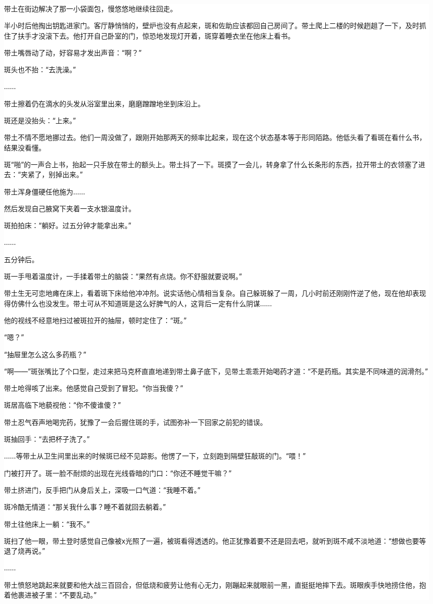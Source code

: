 带土在街边解决了那一小袋面包，慢悠悠地继续往回走。

半小时后他掏出钥匙进家门。客厅静悄悄的，壁炉也没有点起来，斑和佐助应该都回自己房间了。带土爬上二楼的时候趔趄了一下，及时抓住了扶手才没滚下去。他打开自己卧室的门，惊恐地发现灯开着，斑穿着睡衣坐在他床上看书。

带土嘴唇动了动，好容易才发出声音：“啊？”

斑头也不抬：“去洗澡。”

……

带土擦着仍在滴水的头发从浴室里出来，磨磨蹭蹭地坐到床沿上。

斑还是没抬头：“上来。”

带土不情不愿地挪过去。他们一周没做了，跟刚开始那两天的频率比起来，现在这个状态基本等于形同陌路。他低头看了看斑在看什么书，结果没看懂。

斑“啪”的一声合上书，抬起一只手放在带土的额头上。带土抖了一下。斑摸了一会儿，转身拿了什么长条形的东西，拉开带土的衣领塞了进去：“夹紧了，别掉出来。”

带土浑身僵硬任他施为……

然后发现自己腋窝下夹着一支水银温度计。

斑拍拍床：“躺好。过五分钟才能拿出来。”

……

五分钟后。

斑一手甩着温度计，一手揉着带土的脑袋：“果然有点烧。你不舒服就要说啊。”

带土生无可恋地瘫在床上，看着斑下床给他冲冲剂。说实话他心情相当复杂。自己躲斑躲了一周，几小时前还刚刚忤逆了他，现在他却表现得仿佛什么也没发生。带土可从不知道斑是这么好脾气的人，这背后一定有什么阴谋……

他的视线不经意地扫过被斑拉开的抽屉，顿时定住了：“斑。”

“嗯？”

“抽屉里怎么这么多药瓶？”

“啊——”斑张嘴比了个口型，走过来把马克杯直直地递到带土鼻子底下，见带土乖乖开始喝药才道：“不是药瓶。其实是不同味道的润滑剂。”

带土呛得咳了出来。他感觉自己受到了冒犯。“你当我傻？”

斑居高临下地藐视他：“你不傻谁傻？”

带土忍气吞声地喝完药，犹豫了一会后握住斑的手，试图弥补一下回家之前犯的错误。

斑抽回手：“去把杯子洗了。”

……等带土从卫生间里出来的时候斑已经不见踪影。他愣了一下，立刻跑到隔壁狂敲斑的门。“喂！”

门被打开了。斑一脸不耐烦的出现在光线昏暗的门口：“你还不睡觉干嘛？”

带土挤进门，反手把门从身后关上，深吸一口气道：“我睡不着。”

斑冷酷无情道：“那关我什么事？睡不着就回去躺着。”

带土往他床上一躺：“我不。”

斑扫了他一眼，带土登时感觉自己像被x光照了一遍，被斑看得透透的。他正犹豫着要不还是回去吧，就听到斑不咸不淡地道：“想做也要等退了烧再说。”

……

带土愤怒地跳起来就要和他大战三百回合，但低烧和疲劳让他有心无力，刚蹦起来就眼前一黑，直挺挺地摔下去。斑眼疾手快地捞住他，抱着他裹进被子里：“不要乱动。”
